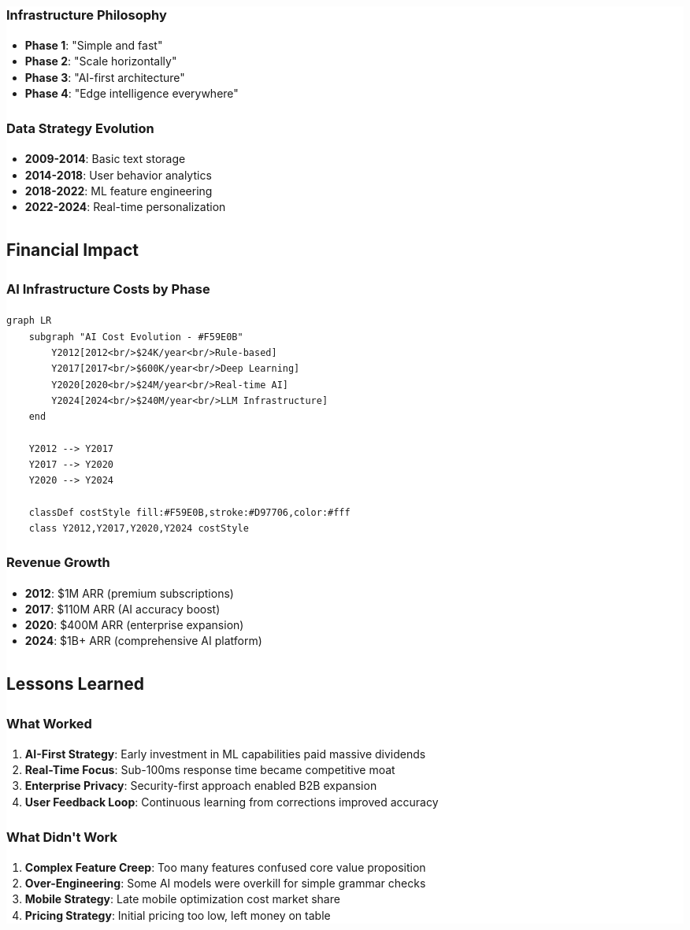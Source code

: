 ### Infrastructure Philosophy
- **Phase 1**: "Simple and fast"
- **Phase 2**: "Scale horizontally"
- **Phase 3**: "AI-first architecture"
- **Phase 4**: "Edge intelligence everywhere"

### Data Strategy Evolution
- **2009-2014**: Basic text storage
- **2014-2018**: User behavior analytics
- **2018-2022**: ML feature engineering
- **2022-2024**: Real-time personalization

## Financial Impact

### AI Infrastructure Costs by Phase
```mermaid
graph LR
    subgraph "AI Cost Evolution - #F59E0B"
        Y2012[2012<br/>$24K/year<br/>Rule-based]
        Y2017[2017<br/>$600K/year<br/>Deep Learning]
        Y2020[2020<br/>$24M/year<br/>Real-time AI]
        Y2024[2024<br/>$240M/year<br/>LLM Infrastructure]
    end

    Y2012 --> Y2017
    Y2017 --> Y2020
    Y2020 --> Y2024

    classDef costStyle fill:#F59E0B,stroke:#D97706,color:#fff
    class Y2012,Y2017,Y2020,Y2024 costStyle
```

### Revenue Growth
- **2012**: $1M ARR (premium subscriptions)
- **2017**: $110M ARR (AI accuracy boost)
- **2020**: $400M ARR (enterprise expansion)
- **2024**: $1B+ ARR (comprehensive AI platform)

## Lessons Learned

### What Worked
1. **AI-First Strategy**: Early investment in ML capabilities paid massive dividends
2. **Real-Time Focus**: Sub-100ms response time became competitive moat
3. **Enterprise Privacy**: Security-first approach enabled B2B expansion
4. **User Feedback Loop**: Continuous learning from corrections improved accuracy

### What Didn't Work
1. **Complex Feature Creep**: Too many features confused core value proposition
2. **Over-Engineering**: Some AI models were overkill for simple grammar checks
3. **Mobile Strategy**: Late mobile optimization cost market share
4. **Pricing Strategy**: Initial pricing too low, left money on table
